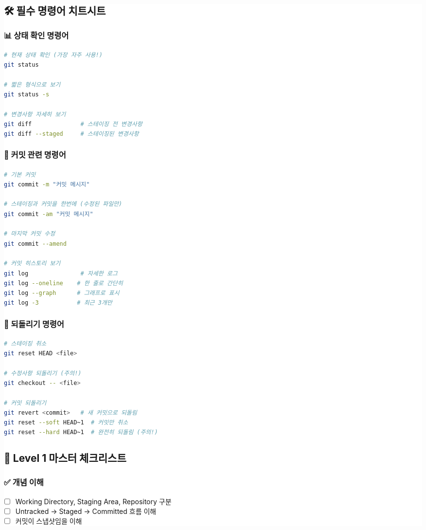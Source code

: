 ## 🛠️ 필수 명령어 치트시트

### 📊 상태 확인 명령어
```bash
# 현재 상태 확인 (가장 자주 사용!)
git status

# 짧은 형식으로 보기
git status -s

# 변경사항 자세히 보기
git diff              # 스테이징 전 변경사항
git diff --staged     # 스테이징된 변경사항
```

### 📝 커밋 관련 명령어
```bash
# 기본 커밋
git commit -m "커밋 메시지"

# 스테이징과 커밋을 한번에 (수정된 파일만)
git commit -am "커밋 메시지"

# 마지막 커밋 수정
git commit --amend

# 커밋 히스토리 보기
git log               # 자세한 로그
git log --oneline    # 한 줄로 간단히
git log --graph      # 그래프로 표시
git log -3           # 최근 3개만
```

### 🔄 되돌리기 명령어
```bash
# 스테이징 취소
git reset HEAD <file>

# 수정사항 되돌리기 (주의!)
git checkout -- <file>

# 커밋 되돌리기
git revert <commit>   # 새 커밋으로 되돌림
git reset --soft HEAD~1  # 커밋만 취소
git reset --hard HEAD~1  # 완전히 되돌림 (주의!)
```

## 🎯 Level 1 마스터 체크리스트

### ✅ 개념 이해
- [ ] Working Directory, Staging Area, Repository 구분
- [ ] Untracked → Staged → Committed 흐름 이해
- [ ] 커밋이 스냅샷임을 이해
